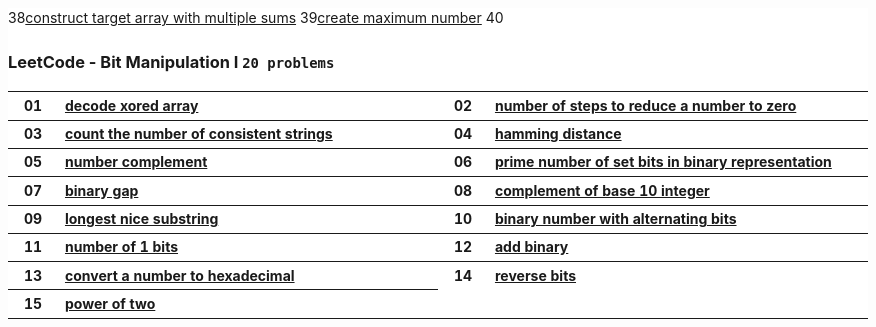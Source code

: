 <th align="center" width="50px">38</th><th align="left" width="550px"><a href="https://leetcode.com/problems/construct-target-array-with-multiple-sums/">construct target array with multiple sums</a></th>
        </tr>
        <tr>
<th align="center" width="50px">39</th><th align="left" width="550px"><a href="https://leetcode.com/problems/create-maximum-number/">create maximum number</a></th>
<th align="center" width="50px">40</th><th align="left" width="550px"><a href=""></a></th>
        </tr>
    </tbody>
</table>

### LeetCode - Bit Manipulation I `20 problems`

<table>
    <tbody>
        <tr>
<th align="center" width="50px">01</th><th align="left" width="550px"><a href="https://leetcode.com/problems/decode-xored-array/">decode xored array</a></th>
<th align="center" width="50px">02</th><th align="left" width="550px"><a href="https://leetcode.com/problems/number-of-steps-to-reduce-a-number-to-zero/">number of steps to reduce a number to zero</a></th>
        </tr>
        <tr>
<th align="center" width="50px">03</th><th align="left" width="550px"><a href="https://leetcode.com/problems/count-the-number-of-consistent-strings/">count the number of consistent strings</a></th>
<th align="center" width="50px">04</th><th align="left" width="550px"><a href="https://leetcode.com/problems/hamming-distance/">hamming distance</a></th>
        </tr>
        <tr>
<th align="center" width="50px">05</th><th align="left" width="550px"><a href="https://leetcode.com/problems/number-complement/">number complement</a></th>
<th align="center" width="50px">06</th><th align="left" width="550px"><a href="https://leetcode.com/problems/prime-number-of-set-bits-in-binary-representation/">prime number of set bits in binary representation</a></th>
        </tr>
        <tr>
<th align="center" width="50px">07</th><th align="left" width="550px"><a href="https://leetcode.com/problems/binary-gap/">binary gap</a></th>
<th align="center" width="50px">08</th><th align="left" width="550px"><a href="https://leetcode.com/problems/complement-of-base-10-integer/">complement of base 10 integer</a></th>
        </tr>
        <tr>
<th align="center" width="50px">09</th><th align="left" width="550px"><a href="https://leetcode.com/problems/longest-nice-substring/">longest nice substring</a></th>
<th align="center" width="50px">10</th><th align="left" width="550px"><a href="https://leetcode.com/problems/binary-number-with-alternating-bits/">binary number with alternating bits</a></th>
        </tr>
        <tr>
<th align="center" width="50px">11</th><th align="left" width="550px"><a href="https://leetcode.com/problems/number-of-1-bits/">number of 1 bits</a></th>
<th align="center" width="50px">12</th><th align="left" width="550px"><a href="https://leetcode.com/problems/add-binary/">add binary</a></th>
        </tr>
        <tr>
<th align="center" width="50px">13</th><th align="left" width="550px"><a href="https://leetcode.com/problems/convert-a-number-to-hexadecimal/">convert a number to hexadecimal</a></th>
<th align="center" width="50px">14</th><th align="left" width="550px"><a href="https://leetcode.com/problems/reverse-bits/">reverse bits</a></th>
        </tr>
        <tr>
<th align="center" width="50px">15</th><th align="left" width="550px"><a href="https://leetcode.com/problems/power-of-two/">power of two</a></th>